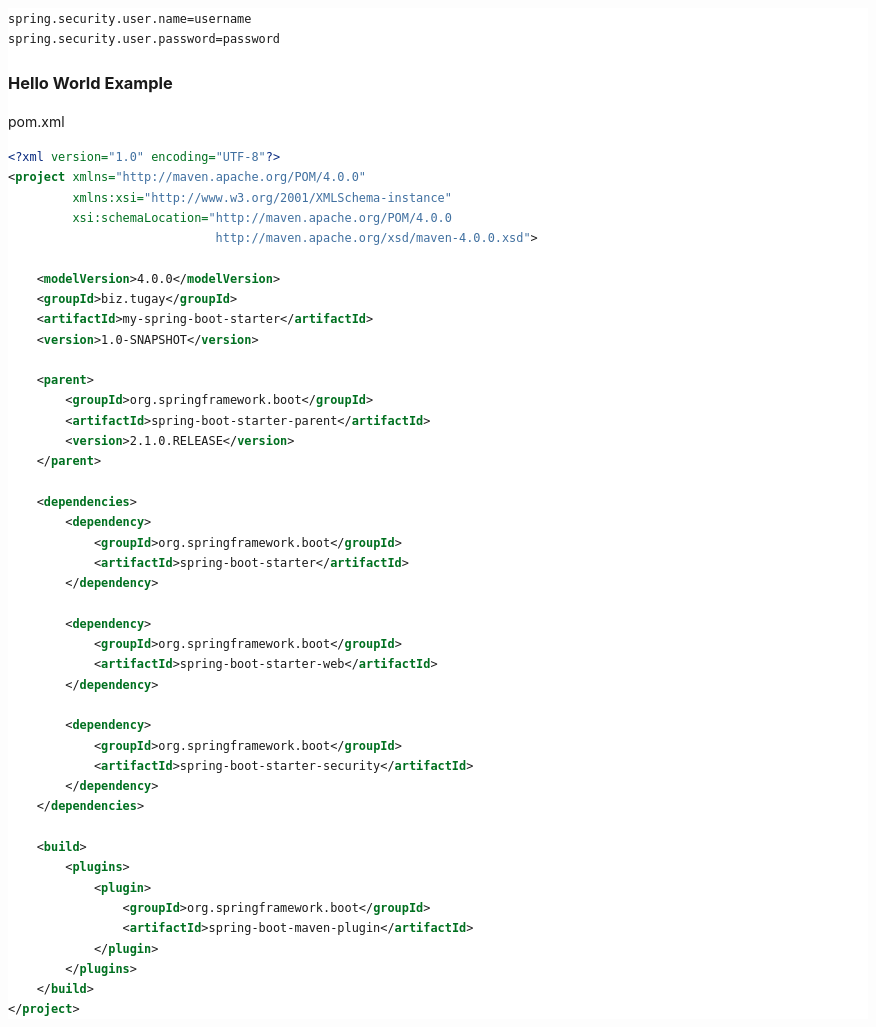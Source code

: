 ```properties
spring.security.user.name=username
spring.security.user.password=password
```

### Hello World Example
pom.xml

```xml
<?xml version="1.0" encoding="UTF-8"?>
<project xmlns="http://maven.apache.org/POM/4.0.0"
         xmlns:xsi="http://www.w3.org/2001/XMLSchema-instance"
         xsi:schemaLocation="http://maven.apache.org/POM/4.0.0 
                             http://maven.apache.org/xsd/maven-4.0.0.xsd">

    <modelVersion>4.0.0</modelVersion>
    <groupId>biz.tugay</groupId>
    <artifactId>my-spring-boot-starter</artifactId>
    <version>1.0-SNAPSHOT</version>

    <parent>
        <groupId>org.springframework.boot</groupId>
        <artifactId>spring-boot-starter-parent</artifactId>
        <version>2.1.0.RELEASE</version>
    </parent>

    <dependencies>
        <dependency>
            <groupId>org.springframework.boot</groupId>
            <artifactId>spring-boot-starter</artifactId>
        </dependency>

        <dependency>
            <groupId>org.springframework.boot</groupId>
            <artifactId>spring-boot-starter-web</artifactId>
        </dependency>

        <dependency>
            <groupId>org.springframework.boot</groupId>
            <artifactId>spring-boot-starter-security</artifactId>
        </dependency>
    </dependencies>

    <build>
        <plugins>
            <plugin>
                <groupId>org.springframework.boot</groupId>
                <artifactId>spring-boot-maven-plugin</artifactId>
            </plugin>
        </plugins>
    </build>
</project>
```
